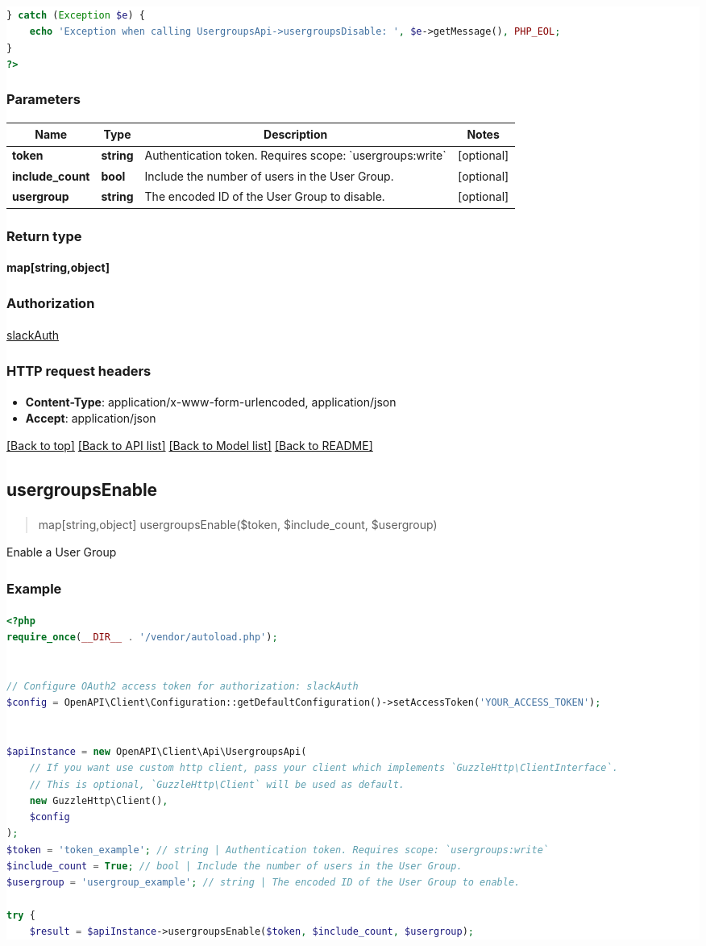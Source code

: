 ```php
} catch (Exception $e) {
    echo 'Exception when calling UsergroupsApi->usergroupsDisable: ', $e->getMessage(), PHP_EOL;
}
?>
```

### Parameters


Name | Type | Description  | Notes
------------- | ------------- | ------------- | -------------
 **token** | **string**| Authentication token. Requires scope: &#x60;usergroups:write&#x60; | [optional]
 **include_count** | **bool**| Include the number of users in the User Group. | [optional]
 **usergroup** | **string**| The encoded ID of the User Group to disable. | [optional]

### Return type

**map[string,object]**

### Authorization

[slackAuth](../../README.md#slackAuth)

### HTTP request headers

- **Content-Type**: application/x-www-form-urlencoded, application/json
- **Accept**: application/json

[[Back to top]](#) [[Back to API list]](../../README.md#documentation-for-api-endpoints)
[[Back to Model list]](../../README.md#documentation-for-models)
[[Back to README]](../../README.md)


## usergroupsEnable

> map[string,object] usergroupsEnable($token, $include_count, $usergroup)



Enable a User Group

### Example

```php
<?php
require_once(__DIR__ . '/vendor/autoload.php');


// Configure OAuth2 access token for authorization: slackAuth
$config = OpenAPI\Client\Configuration::getDefaultConfiguration()->setAccessToken('YOUR_ACCESS_TOKEN');


$apiInstance = new OpenAPI\Client\Api\UsergroupsApi(
    // If you want use custom http client, pass your client which implements `GuzzleHttp\ClientInterface`.
    // This is optional, `GuzzleHttp\Client` will be used as default.
    new GuzzleHttp\Client(),
    $config
);
$token = 'token_example'; // string | Authentication token. Requires scope: `usergroups:write`
$include_count = True; // bool | Include the number of users in the User Group.
$usergroup = 'usergroup_example'; // string | The encoded ID of the User Group to enable.

try {
    $result = $apiInstance->usergroupsEnable($token, $include_count, $usergroup);
```
